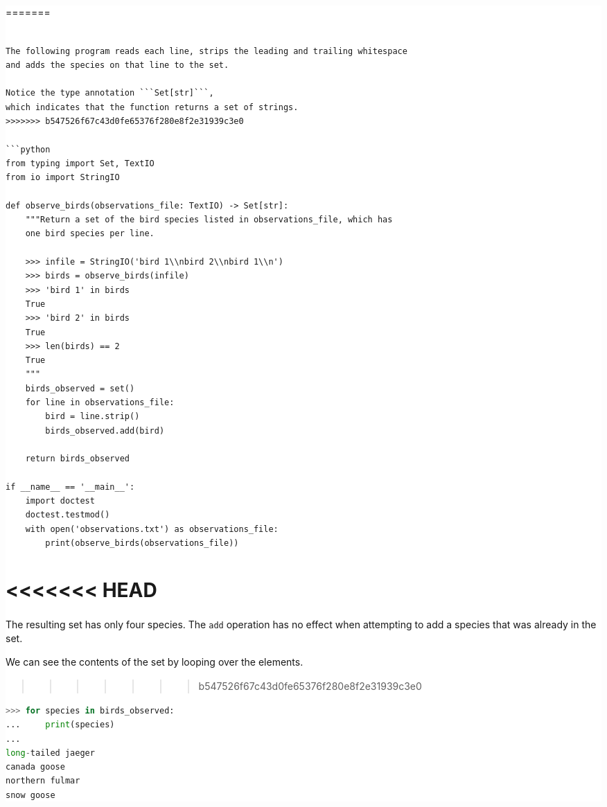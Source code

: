 =======
``` 

The following program reads each line, strips the leading and trailing whitespace
and adds the species on that line to the set.

Notice the type annotation ```Set[str]```, 
which indicates that the function returns a set of strings. 
>>>>>>> b547526f67c43d0fe65376f280e8f2e31939c3e0

```python 
from typing import Set, TextIO
from io import StringIO

def observe_birds(observations_file: TextIO) -> Set[str]:
    """Return a set of the bird species listed in observations_file, which has
    one bird species per line.

    >>> infile = StringIO('bird 1\\nbird 2\\nbird 1\\n')
    >>> birds = observe_birds(infile)
    >>> 'bird 1' in birds
    True
    >>> 'bird 2' in birds
    True
    >>> len(birds) == 2
    True
    """
    birds_observed = set()
    for line in observations_file:
        bird = line.strip()
        birds_observed.add(bird)

    return birds_observed

if __name__ == '__main__':
    import doctest
    doctest.testmod()
    with open('observations.txt') as observations_file:
        print(observe_birds(observations_file))

``` 

<<<<<<< HEAD
=======
The resulting set has only four species.
The ```add``` operation has no effect when attempting to 
add a species that was already in the set. 

We can see the contents of the set by looping over the elements. 

>>>>>>> b547526f67c43d0fe65376f280e8f2e31939c3e0

```python 
>>> for species in birds_observed:
...     print(species)
... 
long-tailed jaeger
canada goose
northern fulmar
snow goose
``` 

